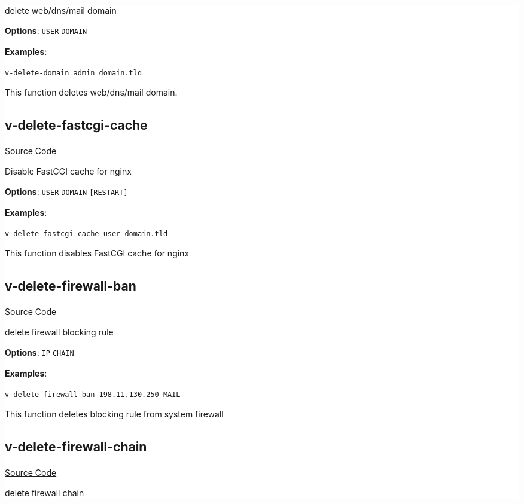 delete web/dns/mail domain

**Options**: `USER` `DOMAIN` 


**Examples**:
```bash
v-delete-domain admin domain.tld
```



This function deletes web/dns/mail domain.





## v-delete-fastcgi-cache

[Source Code](https://github.com/hestiacp/hestiacp/blob/release/bin/v-delete-fastcgi-cache)

Disable FastCGI cache for nginx

**Options**: `USER` `DOMAIN` `[RESTART]` 


**Examples**:
```bash
v-delete-fastcgi-cache user domain.tld
```



This function disables FastCGI cache for nginx





## v-delete-firewall-ban

[Source Code](https://github.com/hestiacp/hestiacp/blob/release/bin/v-delete-firewall-ban)

delete firewall blocking rule

**Options**: `IP` `CHAIN` 


**Examples**:
```bash
v-delete-firewall-ban 198.11.130.250 MAIL
```



This function deletes blocking rule from system firewall





## v-delete-firewall-chain

[Source Code](https://github.com/hestiacp/hestiacp/blob/release/bin/v-delete-firewall-chain)

delete firewall chain
